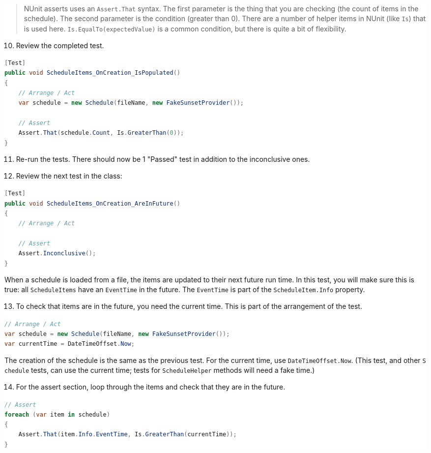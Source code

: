 > NUnit asserts uses an `Assert.That` syntax. The first parameter is the thing that you are checking (the count of items in the schedule). The second parameter is the condition (greater than 0). There are a number of helper items in NUnit (like `Is`) that is used here. `Is.EqualTo(expectedValue)` is a common condition, but there is quite a bit of flexibility.  

10. Review the completed test.  

~~~csharp
[Test]
public void ScheduleItems_OnCreation_IsPopulated()
{
    // Arrange / Act
    var schedule = new Schedule(fileName, new FakeSunsetProvider());

    // Assert
    Assert.That(schedule.Count, Is.GreaterThan(0));
}
~~~

11. Re-run the tests. There should now be 1 "Passed" test in addition to the inconclusive ones.  

12. Review the next test in the class:

~~~csharp
[Test]
public void ScheduleItems_OnCreation_AreInFuture()
{
    // Arrange / Act

    // Assert
    Assert.Inconclusive();
}
~~~

When a schedule is loaded from a file, the items are updated to their next future run time. In this test, you will make sure this is true: all `ScheduleItems` have an `EventTime` in the future. The `EventTime` is part of the `ScheduleItem.Info` property.  

13. To check that items are in the future, you need the current time. This is part of the arrangement of the test.  

~~~csharp
// Arrange / Act
var schedule = new Schedule(fileName, new FakeSunsetProvider());
var currentTime = DateTimeOffset.Now;
~~~

The creation of the schedule is the same as the previous test. For the current time, use `DateTimeOffset.Now`. (This test, and other `Schedule` tests, can use the current time; tests for `ScheduleHelper` methods will need a fake time.)  

14. For the assert section, loop through the items and check that they are in the future.

~~~csharp
// Assert
foreach (var item in schedule)
{
    Assert.That(item.Info.EventTime, Is.GreaterThan(currentTime));
}
~~~
